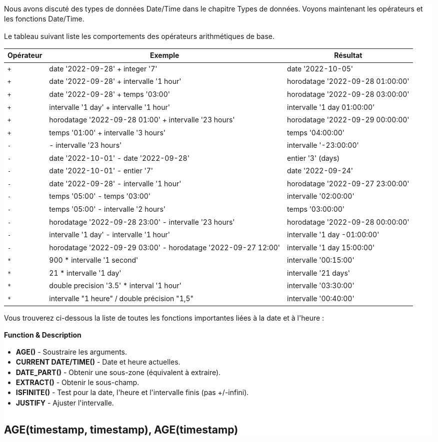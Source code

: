 Nous avons discuté des types de données Date/Time dans le chapitre Types de données. Voyons maintenant les opérateurs et les fonctions Date/Time.

Le tableau suivant liste les comportements des opérateurs arithmétiques de base.

| **Opérateur** | **Exemple** | **Résultat** |
| --- | --- | --- |
| ``` + ``` | date '2022-09-28' + integer '7' | date '2022-10-05' |
| ``` + ``` | date '2022-09-28' + intervalle '1 hour' | horodatage '2022-09-28 01:00:00' |
| ``` + ``` | date '2022-09-28' + temps '03:00' | horodatage '2022-09-28 03:00:00' |
| ``` + ``` | intervalle '1 day' + intervalle '1 hour' | intervalle '1 day 01:00:00' |
| ``` + ``` | horodatage '2022-09-28 01:00' + intervalle '23 hours' | horodatage '2022-09-29 00:00:00' |
| ``` + ``` | temps '01:00' + intervalle '3 hours' | temps '04:00:00' |
| ``` - ``` | - intervalle '23 hours' | intervalle '-23:00:00' |
| ``` - ``` | date '2022-10-01' - date '2022-09-28' | entier '3' (days) |
| ``` - ``` | date '2022-10-01' - entier '7' | date '2022-09-24' |
| ``` - ``` | date '2022-09-28' - intervalle '1 hour' | horodatage '2022-09-27 23:00:00' |
| ``` - ``` | temps '05:00' - temps '03:00' | intervalle '02:00:00' |
| ``` - ``` | temps '05:00' - intervalle '2 hours' | temps '03:00:00' |
| ``` - ``` | horodatage '2022-09-28 23:00' - intervalle  '23 hours' | horodatage '2022-09-28 00:00:00' |
| ``` - ``` | intervalle '1 day' - intervalle '1 hour' | intervalle '1 day -01:00:00' |
| ``` - ``` | horodatage '2022-09-29 03:00' - horodatage '2022-09-27 12:00' | intervalle '1 day 15:00:00' |
| ``` * ``` | 900 * intervalle '1 second' | intervalle '00:15:00' |
| ``` * ``` | 21 * intervalle '1 day' | intervalle '21 days' |
| ``` * ``` | double precision '3.5' * interval '1 hour' | intervalle '03:30:00' |
| ``` * ``` | intervalle "1 heure" / double précision "1,5" | intervalle '00:40:00' |

Vous trouverez ci-dessous la liste de toutes les fonctions importantes liées à la date et à l'heure :

**Function & Description**

- **AGE()** - Soustraire les arguments.
- **CURRENT DATE/TIME()** - Date et heure actuelles.
- **DATE_PART()** - Obtenir une sous-zone (équivalent à extraire).
- **EXTRACT()** - Obtenir le sous-champ.
- **ISFINITE()** - Test pour la date, l'heure et l'intervalle finis (pas +/-infini).
- **JUSTIFY** - Ajuster l'intervalle.

## AGE(timestamp, timestamp), AGE(timestamp)
